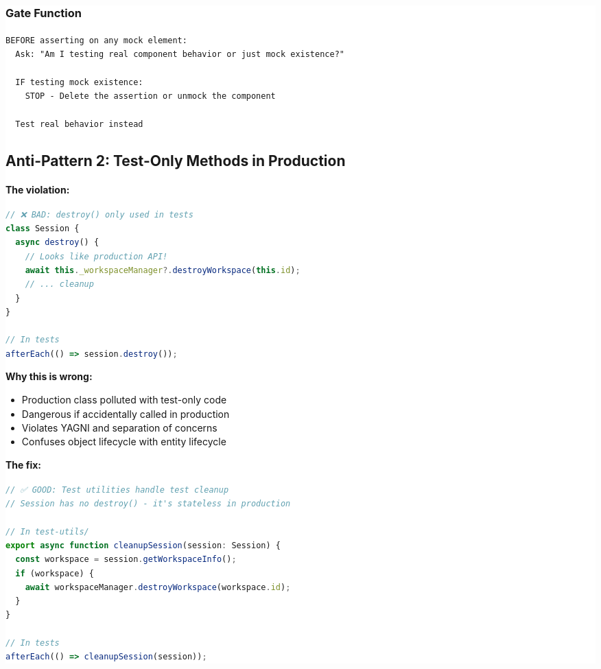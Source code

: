 ### Gate Function

```
BEFORE asserting on any mock element:
  Ask: "Am I testing real component behavior or just mock existence?"

  IF testing mock existence:
    STOP - Delete the assertion or unmock the component

  Test real behavior instead
```

## Anti-Pattern 2: Test-Only Methods in Production

**The violation:**

```typescript
// ❌ BAD: destroy() only used in tests
class Session {
  async destroy() {
    // Looks like production API!
    await this._workspaceManager?.destroyWorkspace(this.id);
    // ... cleanup
  }
}

// In tests
afterEach(() => session.destroy());
```

**Why this is wrong:**

- Production class polluted with test-only code
- Dangerous if accidentally called in production
- Violates YAGNI and separation of concerns
- Confuses object lifecycle with entity lifecycle

**The fix:**

```typescript
// ✅ GOOD: Test utilities handle test cleanup
// Session has no destroy() - it's stateless in production

// In test-utils/
export async function cleanupSession(session: Session) {
  const workspace = session.getWorkspaceInfo();
  if (workspace) {
    await workspaceManager.destroyWorkspace(workspace.id);
  }
}

// In tests
afterEach(() => cleanupSession(session));
```
